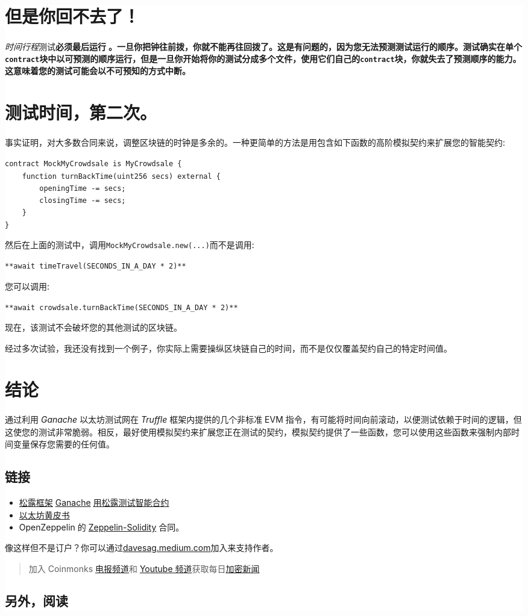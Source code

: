 # 但是你回不去了！

*时间行程*测试**必须最后运行** **。一旦你把钟往前拨，你就不能再往回拨了。这是有问题的，因为您无法预测测试运行的顺序。测试确实在单个`contract`块中以可预测的顺序运行，但是一旦你开始将你的测试分成多个文件，使用它们自己的`contract`块，你就失去了预测顺序的能力。这意味着您的测试可能会以不可预知的方式中断。**

# 测试时间，第二次。

事实证明，对大多数合同来说，调整区块链的时钟是多余的。一种更简单的方法是用包含如下函数的高阶模拟契约来扩展您的智能契约:

```
contract MockMyCrowdsale is MyCrowdsale {
    function turnBackTime(uint256 secs) external {
        openingTime -= secs;
        closingTime -= secs;
    }
}
```

然后在上面的测试中，调用`MockMyCrowdsale.new(...)`而不是调用:

```
**await timeTravel(SECONDS_IN_A_DAY * 2)**
```

您可以调用:

```
**await crowdsale.turnBackTime(SECONDS_IN_A_DAY * 2)**
```

现在，该测试不会破坏您的其他测试的区块链。

经过多次试验，我还没有找到一个例子，你实际上需要操纵区块链自己的时间，而不是仅仅覆盖契约自己的特定时间值。

# 结论

通过利用 *Ganache* 以太坊测试网在 *Truffle* 框架内提供的几个非标准 EVM 指令，有可能将时间向前滚动，以便测试依赖于时间的逻辑，但这使您的测试非常脆弱。相反，最好使用模拟契约来扩展您正在测试的契约，模拟契约提供了一些函数，您可以使用这些函数来强制内部时间变量保存您需要的任何值。

## 链接

*   [松露框架](http://truffleframework.com) [Ganache](https://github.com/trufflesuite/ganache-cli)
    [用松露测试智能合约](/level-k/testing-smart-contracts-with-truffle-7849b3d9961)
*   [以太坊黄皮书](https://github.com/ethereum/yellowpaper)
*   OpenZeppelin 的 [Zeppelin-Solidity](https://github.com/OpenZeppelin/zeppelin-solidity) 合同。

像这样但不是订户？你可以通过[davesag.medium.com](https://davesag.medium.com/membership)加入来支持作者。

> 加入 Coinmonks [电报频道](https://t.me/coincodecap)和 [Youtube 频道](https://www.youtube.com/c/coinmonks/videos)获取每日[加密新闻](http://coincodecap.com/)

## 另外，阅读
